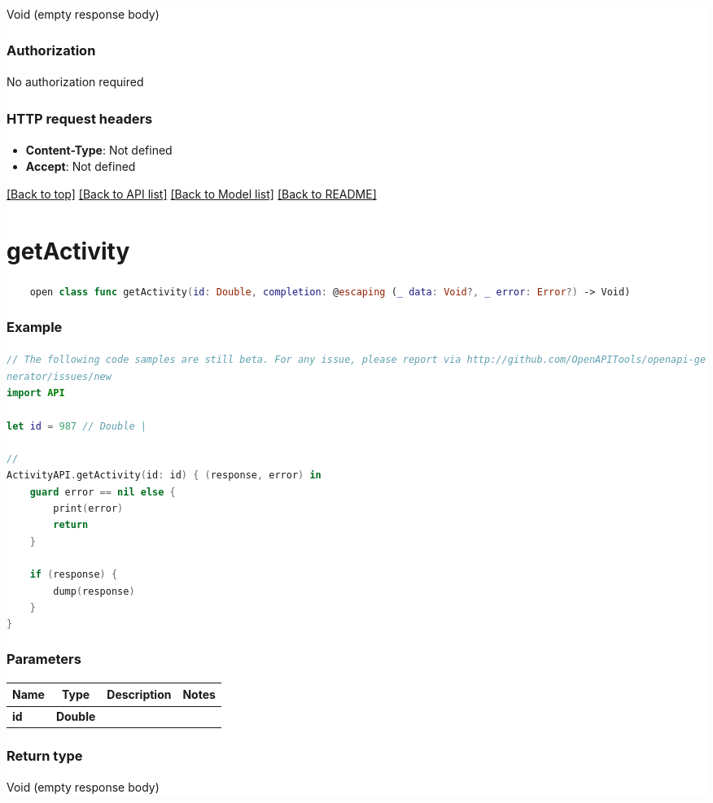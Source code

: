 Void (empty response body)

### Authorization

No authorization required

### HTTP request headers

 - **Content-Type**: Not defined
 - **Accept**: Not defined

[[Back to top]](#) [[Back to API list]](../README.md#documentation-for-api-endpoints) [[Back to Model list]](../README.md#documentation-for-models) [[Back to README]](../README.md)

# **getActivity**
```swift
    open class func getActivity(id: Double, completion: @escaping (_ data: Void?, _ error: Error?) -> Void)
```



### Example
```swift
// The following code samples are still beta. For any issue, please report via http://github.com/OpenAPITools/openapi-generator/issues/new
import API

let id = 987 // Double | 

// 
ActivityAPI.getActivity(id: id) { (response, error) in
    guard error == nil else {
        print(error)
        return
    }

    if (response) {
        dump(response)
    }
}
```

### Parameters

Name | Type | Description  | Notes
------------- | ------------- | ------------- | -------------
 **id** | **Double** |  | 

### Return type

Void (empty response body)
